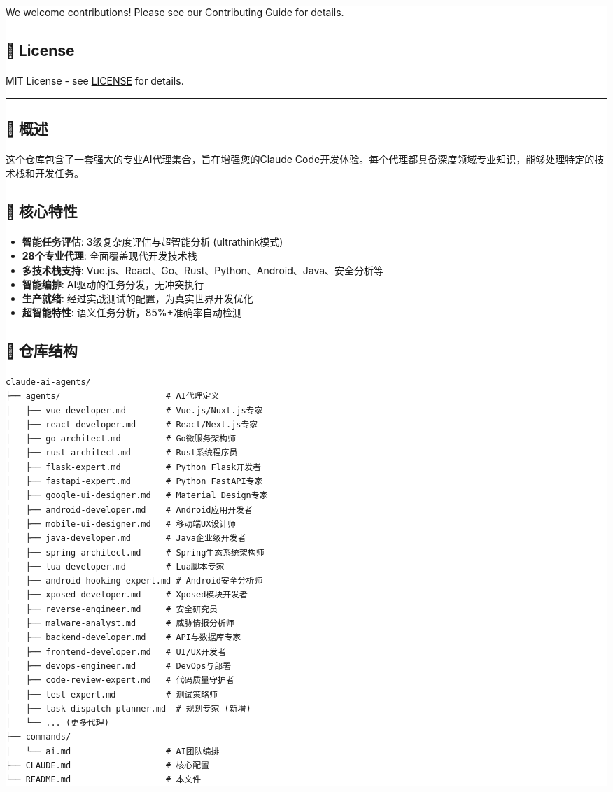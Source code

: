 We welcome contributions! Please see our [Contributing Guide](CONTRIBUTING.md) for details.

## 📄 License

MIT License - see [LICENSE](LICENSE) for details.

---

</div>

<div id="中文">

## 🚀 概述

这个仓库包含了一套强大的专业AI代理集合，旨在增强您的Claude Code开发体验。每个代理都具备深度领域专业知识，能够处理特定的技术栈和开发任务。

## 🎯 核心特性

- **智能任务评估**: 3级复杂度评估与超智能分析 (ultrathink模式)
- **28个专业代理**: 全面覆盖现代开发技术栈
- **多技术栈支持**: Vue.js、React、Go、Rust、Python、Android、Java、安全分析等
- **智能编排**: AI驱动的任务分发，无冲突执行
- **生产就绪**: 经过实战测试的配置，为真实世界开发优化
- **超智能特性**: 语义任务分析，85%+准确率自动检测

## 📁 仓库结构

```
claude-ai-agents/
├── agents/                     # AI代理定义
│   ├── vue-developer.md        # Vue.js/Nuxt.js专家
│   ├── react-developer.md      # React/Next.js专家
│   ├── go-architect.md         # Go微服务架构师
│   ├── rust-architect.md       # Rust系统程序员
│   ├── flask-expert.md         # Python Flask开发者
│   ├── fastapi-expert.md       # Python FastAPI专家
│   ├── google-ui-designer.md   # Material Design专家
│   ├── android-developer.md    # Android应用开发者
│   ├── mobile-ui-designer.md   # 移动端UX设计师
│   ├── java-developer.md       # Java企业级开发者
│   ├── spring-architect.md     # Spring生态系统架构师
│   ├── lua-developer.md        # Lua脚本专家
│   ├── android-hooking-expert.md # Android安全分析师
│   ├── xposed-developer.md     # Xposed模块开发者
│   ├── reverse-engineer.md     # 安全研究员
│   ├── malware-analyst.md      # 威胁情报分析师
│   ├── backend-developer.md    # API与数据库专家
│   ├── frontend-developer.md   # UI/UX开发者
│   ├── devops-engineer.md      # DevOps与部署
│   ├── code-review-expert.md   # 代码质量守护者
│   ├── test-expert.md          # 测试策略师
│   ├── task-dispatch-planner.md  # 规划专家 (新增)
│   └── ... (更多代理)
├── commands/
│   └── ai.md                   # AI团队编排
├── CLAUDE.md                   # 核心配置
└── README.md                   # 本文件
```
